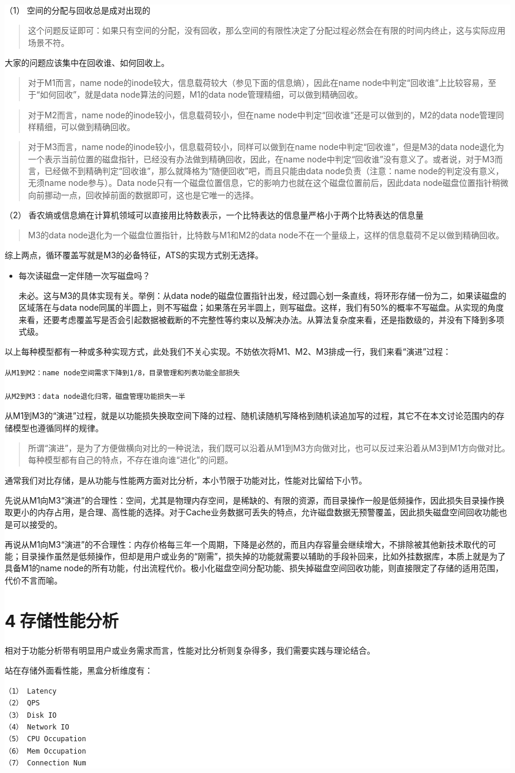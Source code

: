 （1）	空间的分配与回收总是成对出现的
	
> 	这个问题反证即可：如果只有空间的分配，没有回收，那么空间的有限性决定了分配过程必然会在有限的时间内终止，这与实际应用场景不符。

大家的问题应该集中在回收谁、如何回收上。

> 	对于M1而言，name node的inode较大，信息载荷较大（参见下面的信息熵），因此在name node中判定“回收谁”上比较容易，至于“如何回收”，就是data node算法的问题，M1的data node管理精细，可以做到精确回收。

> 	对于M2而言，name node的inode较小，信息载荷较小，但在name node中判定“回收谁”还是可以做到的，M2的data node管理同样精细，可以做到精确回收。

> 	对于M3而言，name node的inode较小，信息载荷较小，同样可以做到在name node中判定“回收谁”，但是M3的data node退化为一个表示当前位置的磁盘指针，已经没有办法做到精确回收，因此，在name node中判定“回收谁”没有意义了。或者说，对于M3而言，已经做不到精确判定“回收谁”，那么就降格为“随便回收”吧，而且只能由data node负责（注意：name node的判定没有意义，无须name node参与）。Data node只有一个磁盘位置信息，它的影响力也就在这个磁盘位置前后，因此data node磁盘位置指针稍微向前挪动一点，回收掉前面的数据即可，这也是它唯一的选择。
	
（2）	香农熵或信息熵在计算机领域可以直接用比特数表示，一个比特表达的信息量严格小于两个比特表达的信息量
	
> 	M3的data node退化为一个磁盘位置指针，比特数与M1和M2的data node不在一个量级上，这样的信息载荷不足以做到精确回收。

  综上两点，循环覆盖写就是M3的必备特征，ATS的实现方式别无选择。

*	每次读磁盘一定伴随一次写磁盘吗？

	未必。这与M3的具体实现有关。举例：从data node的磁盘位置指针出发，经过圆心划一条直线，将环形存储一份为二，如果读磁盘的区域落在与data node同属的半圆上，则不写磁盘；如果落在另半圆上，则写磁盘。这样，我们有50%的概率不写磁盘。从实现的角度来看，还要考虑覆盖写是否会引起数据被截断的不完整性等约束以及解决办法。从算法复杂度来看，还是指数级的，并没有下降到多项式级。


以上每种模型都有一种或多种实现方式，此处我们不关心实现。不妨依次将M1、M2、M3排成一行，我们来看“演进”过程：

	从M1到M2：name node空间需求下降到1/8，目录管理和列表功能全部损失

	从M2到M3：data node退化归零，磁盘管理功能损失一半

从M1到M3的“演进”过程，就是以功能损失换取空间下降的过程、随机读随机写降格到随机读追加写的过程，其它不在本文讨论范围内的存储模型也遵循同样的规律。

> 所谓“演进”，是为了方便做横向对比的一种说法，我们既可以沿着从M1到M3方向做对比，也可以反过来沿着从M3到M1方向做对比。每种模型都有自己的特点，不存在谁向谁“进化”的问题。

通常我们对比存储，是从功能与性能两方面对比分析，本小节限于功能对比，性能对比留给下小节。

先说从M1向M3“演进”的合理性：空间，尤其是物理内存空间，是稀缺的、有限的资源，而目录操作一般是低频操作，因此损失目录操作换取更小的内存占用，是合理、高性能的选择。对于Cache业务数据可丢失的特点，允许磁盘数据无预警覆盖，因此损失磁盘空间回收功能也是可以接受的。

再说从M1向M3“演进”的不合理性：内存价格每三年一个周期，下降是必然的，而且内存容量会继续增大，不排除被其他新技术取代的可能；目录操作虽然是低频操作，但却是用户或业务的“刚需”，损失掉的功能就需要以辅助的手段补回来，比如外挂数据库，本质上就是为了具备M1的name node的所有功能，付出流程代价。极小化磁盘空间分配功能、损失掉磁盘空间回收功能，则直接限定了存储的适用范围，代价不言而喻。

# 4 存储性能分析

相对于功能分析带有明显用户或业务需求而言，性能对比分析则复杂得多，我们需要实践与理论结合。

站在存储外面看性能，黑盒分析维度有： 

	（1）	Latency
	（2）	QPS
	（3）	Disk IO
	（4）	Network IO
	（5）	CPU Occupation
	（6）	Mem Occupation
	（7）	Connection Num
